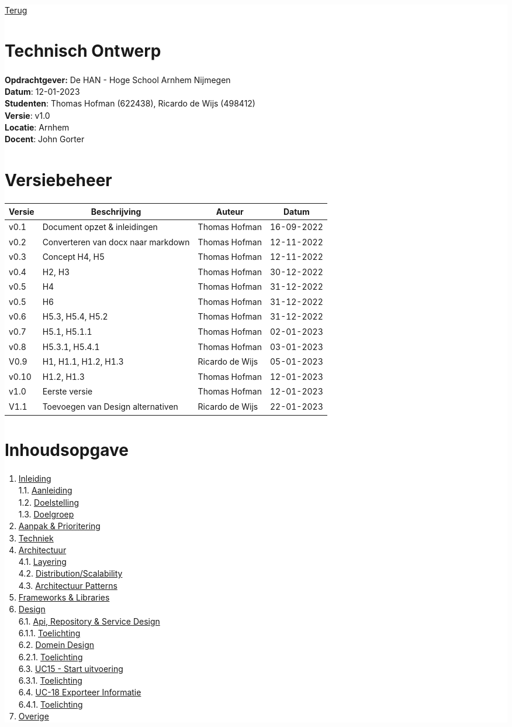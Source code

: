 [Terug](/README.md)

# Technisch Ontwerp

**Opdrachtgever:** De HAN - Hoge School Arnhem Nijmegen</br>
**Datum**: 12-01-2023 </br>
**Studenten**: Thomas Hofman (622438), Ricardo de Wijs (498412)</br>
**Versie**: v1.0 </br>
**Locatie**: Arnhem </br>
**Docent**: John Gorter

# Versiebeheer

|Versie|Beschrijving|Auteur|Datum|
|------|------------|------|-----|
|v0.1|Document opzet & inleidingen|Thomas Hofman|16-09-2022|
|v0.2|Converteren van docx naar markdown|Thomas Hofman|12-11-2022|
|v0.3|Concept H4, H5|Thomas Hofman|12-11-2022|
|v0.4|H2, H3|Thomas Hofman|30-12-2022|
|v0.5|H4|Thomas Hofman|31-12-2022|
|v0.5|H6|Thomas Hofman|31-12-2022|
|v0.6|H5.3, H5.4, H5.2|Thomas Hofman|31-12-2022|
|v0.7|H5.1, H5.1.1|Thomas Hofman|02-01-2023|
|v0.8|H5.3.1, H5.4.1|Thomas Hofman|03-01-2023|
|V0.9|H1, H1.1, H1.2, H1.3|Ricardo de Wijs|05-01-2023|
|v0.10|H1.2, H1.3|Thomas Hofman|12-01-2023|
|v1.0|Eerste versie|Thomas Hofman|12-01-2023|
|V1.1|Toevoegen van Design alternativen| Ricardo de Wijs|22-01-2023

# Inhoudsopgave

1. [Inleiding](#1-inleiding) </br>
    1.1. [Aanleiding](#11-aanleiding) </br>
    1.2. [Doelstelling](#12-doelstelling) </br>
    1.3. [Doelgroep](#13-doelgroep) </br>
2. [Aanpak & Prioritering](#2-aanpak--prioritering) </br>
3. [Techniek](#3-techniek) </br>
4. [Architectuur](#4-architectuur) </br>
    4.1. [Layering](#41-layers) </br>
    4.2. [Distribution/Scalability](#42-distributionscalability) </br>
    4.3. [Architectuur Patterns](#43-architectuur-patterns) </br>
5. [Frameworks & Libraries](#5-frameworks--libraries)  </br>
6. [Design](#6-design) </br>
    6.1. [Api, Repository & Service Design](#61-api-repository--service-design) </br>
        6.1.1. [Toelichting](#611-toelichting) </br>
    6.2. [Domein Design](#62-domein-design) </br>
        6.2.1. [Toelichting](#621-toelichting) </br>
    6.3. [UC15 - Start uitvoering](#63-uc-15-start-uitvoering) </br>
        6.3.1. [Toelichting](#631-toelichting) </br>
    6.4. [UC-18 Exporteer Informatie](#64-uc-18-exporteer-informatie) </br>
        6.4.1. [Toelichting](#641-toelichting) </br>
7. [Overige](#7-overige) </br>